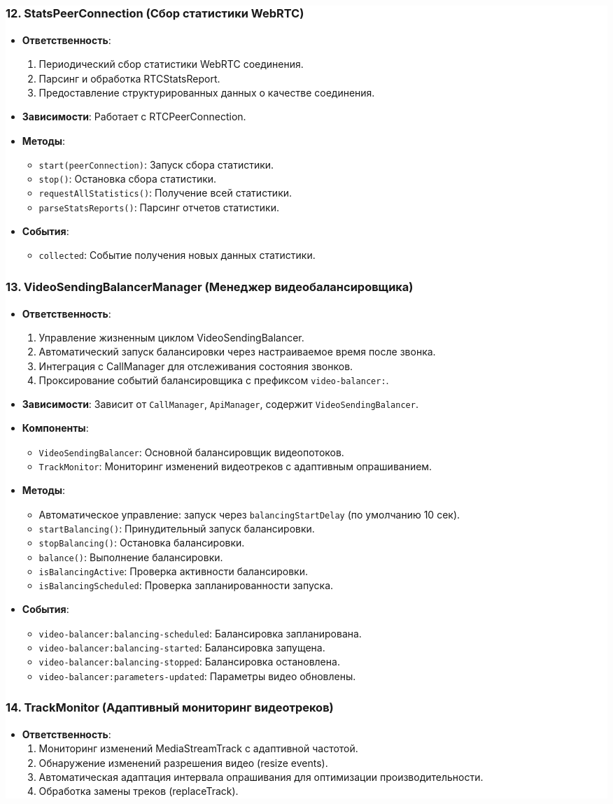 ### 12. **StatsPeerConnection** (Сбор статистики WebRTC)

- **Ответственность**:
  1. Периодический сбор статистики WebRTC соединения.
  2. Парсинг и обработка RTCStatsReport.
  3. Предоставление структурированных данных о качестве соединения.

- **Зависимости**: Работает с RTCPeerConnection.

- **Методы**:
  - `start(peerConnection)`: Запуск сбора статистики.
  - `stop()`: Остановка сбора статистики.
  - `requestAllStatistics()`: Получение всей статистики.
  - `parseStatsReports()`: Парсинг отчетов статистики.

- **События**:
  - `collected`: Событие получения новых данных статистики.

### 13. **VideoSendingBalancerManager** (Менеджер видеобалансировщика)

- **Ответственность**:
  1. Управление жизненным циклом VideoSendingBalancer.
  2. Автоматический запуск балансировки через настраиваемое время после звонка.
  3. Интеграция с CallManager для отслеживания состояния звонков.
  4. Проксирование событий балансировщика с префиксом `video-balancer:`.

- **Зависимости**: Зависит от `CallManager`, `ApiManager`, содержит `VideoSendingBalancer`.

- **Компоненты**:
  - `VideoSendingBalancer`: Основной балансировщик видеопотоков.
  - `TrackMonitor`: Мониторинг изменений видеотреков с адаптивным опрашиванием.

- **Методы**:
  - Автоматическое управление: запуск через `balancingStartDelay` (по умолчанию 10 сек).
  - `startBalancing()`: Принудительный запуск балансировки.
  - `stopBalancing()`: Остановка балансировки.
  - `balance()`: Выполнение балансировки.
  - `isBalancingActive`: Проверка активности балансировки.
  - `isBalancingScheduled`: Проверка запланированности запуска.

- **События**:
  - `video-balancer:balancing-scheduled`: Балансировка запланирована.
  - `video-balancer:balancing-started`: Балансировка запущена.
  - `video-balancer:balancing-stopped`: Балансировка остановлена.
  - `video-balancer:parameters-updated`: Параметры видео обновлены.

### 14. **TrackMonitor** (Адаптивный мониторинг видеотреков)

- **Ответственность**:
  1. Мониторинг изменений MediaStreamTrack с адаптивной частотой.
  2. Обнаружение изменений разрешения видео (resize events).
  3. Автоматическая адаптация интервала опрашивания для оптимизации производительности.
  4. Обработка замены треков (replaceTrack).
